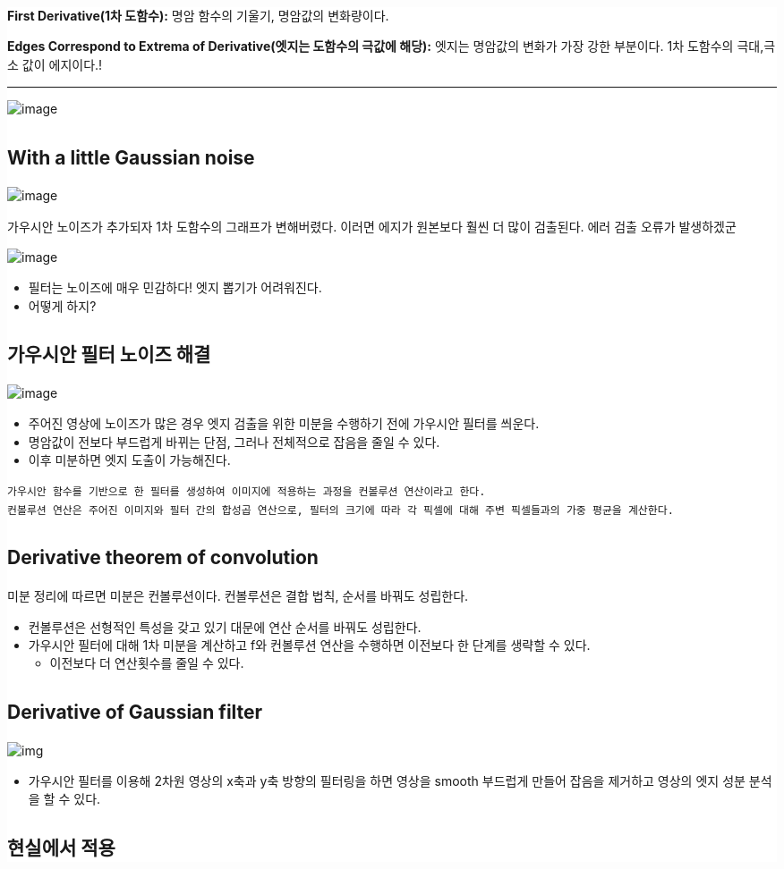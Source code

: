 **First Derivative(1차 도함수):** 명암 함수의 기울기, 명암값의 변화량이다. 

**Edges Correspond to Extrema of Derivative(엣지는 도함수의 극값에 해당):** 엣지는 명암값의 변화가 가장 강한 부분이다. 1차 도함수의 극대,극소 값이 에지이다.!

---

![image](https://github.com/hhzzzk/studyLog/assets/67236054/b2a2c21d-218b-4103-9169-5424fda37738)

## With a little Gaussian noise

![image](https://github.com/hhzzzk/studyLog/assets/67236054/a2bd26bc-1141-4bbf-883b-7cb2045ac91e)

가우시안 노이즈가 추가되자 1차 도함수의 그래프가 변해버렸다. 이러면 에지가 원본보다 훨씬 더 많이 검출된다. 에러 검출 오류가 발생하겠군

![image](https://github.com/hhzzzk/studyLog/assets/67236054/5385a5c1-6499-46c7-b930-6a1bfe9d9403)

- 필터는 노이즈에 매우 민감하다! 엣지 뽑기가 어려워진다.
- 어떻게 하지?

## 가우시안 필터 노이즈 해결

![image](https://github.com/hhzzzk/studyLog/assets/67236054/5853c97b-36d5-49f0-b917-f9f93380d55f)

- 주어진 영상에 노이즈가 많은 경우 엣지 검출을 위한 미분을 수행하기 전에 가우시안 필터를 씌운다.
- 명암값이 전보다 부드럽게 바뀌는 단점, 그러나 전체적으로 잡음을 줄일 수 있다.
- 이후 미분하면 엣지 도출이 가능해진다.

```
가우시안 함수를 기반으로 한 필터를 생성하여 이미지에 적용하는 과정을 컨볼루션 연산이라고 한다.
컨볼루션 연산은 주어진 이미지와 필터 간의 합성곱 연산으로, 필터의 크기에 따라 각 픽셀에 대해 주변 픽셀들과의 가중 평균을 계산한다.
```

## Derivative theorem of convolution

미분 정리에 따르면 미분은 컨볼루션이다. 컨볼루션은 결합 법칙, 순서를 바꿔도 성립한다.

- 컨볼루션은 선형적인 특성을 갖고 있기 대문에 연산 순서를 바꿔도 성립한다.
- 가우시안 필터에 대해 1차 미분을 계산하고 f와 컨볼루션 연산을 수행하면 이전보다 한 단계를 생략할 수 있다.
  - 이전보다 더 연산횟수를 줄일 수 있다.



## Derivative of Gaussian filter



![img](https://velog.velcdn.com/images/3eung_h10n/post/f1ac1422-3e4f-490d-9be3-82d75eab7eec/image.png)

- 가우시안 필터를 이용해 2차원 영상의 x축과 y축 방향의 필터링을 하면 영상을 smooth 부드럽게 만들어 잡음을 제거하고 영상의 엣지 성분 분석을 할 수 있다.



## 현실에서 적용
